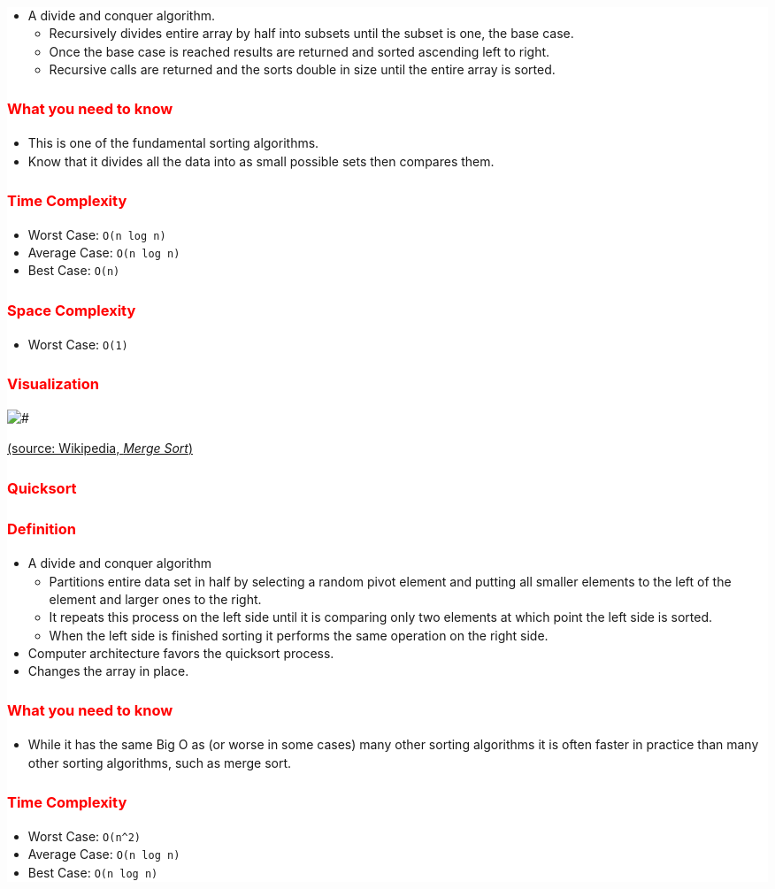 - A divide and conquer algorithm.
  - Recursively divides entire array by half into subsets until the subset is one, the base case.
  - Once the base case is reached results are returned and sorted ascending left to right.
  - Recursive calls are returned and the sorts double in size until the entire array is sorted.

### <span style="color: red"> What you need to know</span>

- This is one of the fundamental sorting algorithms.
- Know that it divides all the data into as small possible sets then compares them.

### <span style="color: red"> Time Complexity</span>

- Worst Case: `O(n log n)`
- Average Case: `O(n log n)`
- Best Case: `O(n)`

### <span style="color: red"> Space Complexity</span>

- Worst Case: `O(1)`

### <span style="color: red"> Visualization</span>

![#](./README_files/400px-Merge_sort_algorithm_diagram.svg.png)

[(source: Wikipedia, _Merge Sort_)](https://en.wikipedia.org/wiki/Merge_sort)

### <span style="color: red"> <a href="file:///C:/Users/bryan/Downloads/Job-Search/INTERVIEW-PREP-COMPLETE" id="quick-sort"></a>Quicksort</span>

### <span style="color: red"> Definition</span>

- A divide and conquer algorithm
  - Partitions entire data set in half by selecting a random pivot element and putting all smaller elements to the left of the element and larger ones to the right.
  - It repeats this process on the left side until it is comparing only two elements at which point the left side is sorted.
  - When the left side is finished sorting it performs the same operation on the right side.
- Computer architecture favors the quicksort process.
- Changes the array in place.

### <span style="color: red"> What you need to know</span>

- While it has the same Big O as (or worse in some cases) many other sorting algorithms it is often faster in practice than many other sorting algorithms, such as merge sort.

### <span style="color: red"> Time Complexity</span>

- Worst Case: `O(n^2)`
- Average Case: `O(n log n)`
- Best Case: `O(n log n)`
